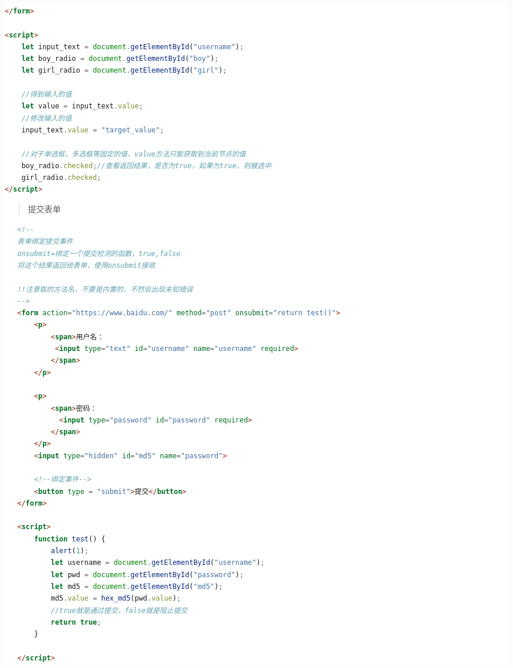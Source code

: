 ```html
</form>

<script>
    let input_text = document.getElementById("username");
    let boy_radio = document.getElementById("boy");
    let girl_radio = document.getElementById("girl");

    //得到输入的值
    let value = input_text.value;
    //修改输入的值
    input_text.value = "target_value";

    //对于单选框，多选框等固定的值，value方法只能获取到当前节点的值
    boy_radio.checked;//查看返回结果，是否为true，如果为true，则被选中
    girl_radio.checked;
</script>
```



> 提交表单

 ```html
    <!--
    表单绑定提交事件
    onsubmit=绑定一个提交检测的函数，true,false
    将这个结果返回给表单，使用onsubmit接收

    !!注意取的方法名，不要是内置的，不然会出现未知错误
    -->
    <form action="https://www.baidu.com/" method="post" onsubmit="return test()">
        <p>
            <span>用户名：
             <input type="text" id="username" name="username" required>
            </span>
        </p>

        <p>
            <span>密码：
              <input type="password" id="password" required>
            </span>
        </p>
        <input type="hidden" id="md5" name="password">

        <!--绑定事件-->
        <button type = "submit">提交</button>
    </form>

    <script>
        function test() {
            alert(1);
            let username = document.getElementById("username");
            let pwd = document.getElementById("password");
            let md5 = document.getElementById("md5");
            md5.value = hex_md5(pwd.value);
            //true就是通过提交，false就是阻止提交
            return true;
        }

    </script>
 ```
